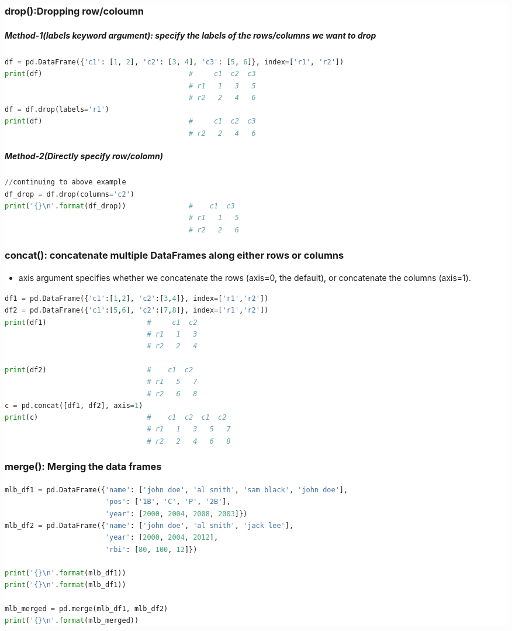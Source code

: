 ### drop():Dropping row/coloumn
##### Method-1(labels keyword argument): specify the labels of the rows/columns we want to drop
```python
df = pd.DataFrame({'c1': [1, 2], 'c2': [3, 4], 'c3': [5, 6]}, index=['r1', 'r2'])
print(df)                                   #     c1  c2  c3
                                            # r1   1   3   5
                                            # r2   2   4   6
df = df.drop(labels='r1')
print(df)                                   #     c1  c2  c3
                                            # r2   2   4   6
```

##### Method-2(Directly specify row/colomn)
```python
//continuing to above example
df_drop = df.drop(columns='c2')
print('{}\n'.format(df_drop))               #    c1  c3
                                            # r1   1   5
                                            # r2   2   6
```

### concat(): concatenate multiple DataFrames along either rows or columns
- axis argument specifies whether we concatenate the rows (axis=0, the default), or concatenate the columns (axis=1).
```python
df1 = pd.DataFrame({'c1':[1,2], 'c2':[3,4]}, index=['r1','r2'])
df2 = pd.DataFrame({'c1':[5,6], 'c2':[7,8]}, index=['r1','r2'])
print(df1)                        #     c1  c2
                                  # r1   1   3
                                  # r2   2   4
                                  
print(df2)                        #    c1  c2
                                  # r1   5   7
                                  # r2   6   8
c = pd.concat([df1, df2], axis=1)      
print(c)                          #    c1  c2  c1  c2
                                  # r1   1   3   5   7
                                  # r2   2   4   6   8
```

### merge(): Merging the data frames
```python
mlb_df1 = pd.DataFrame({'name': ['john doe', 'al smith', 'sam black', 'john doe'],
                        'pos': ['1B', 'C', 'P', '2B'],
                        'year': [2000, 2004, 2008, 2003]})
mlb_df2 = pd.DataFrame({'name': ['john doe', 'al smith', 'jack lee'],
                        'year': [2000, 2004, 2012],
                        'rbi': [80, 100, 12]})
                        
print('{}\n'.format(mlb_df1))
print('{}\n'.format(mlb_df1))

mlb_merged = pd.merge(mlb_df1, mlb_df2)
print('{}\n'.format(mlb_merged))
```
